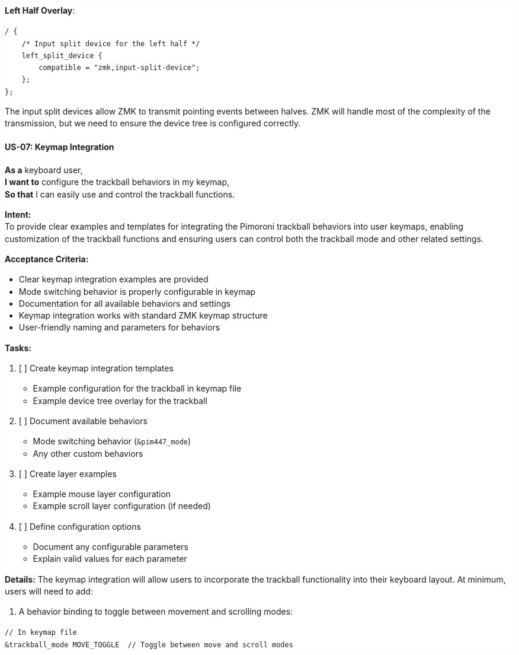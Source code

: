**Left Half Overlay**:
```dts
/ {
    /* Input split device for the left half */
    left_split_device {
        compatible = "zmk,input-split-device";
    };
};
```

The input split devices allow ZMK to transmit pointing events between halves. ZMK will handle most of the complexity of the transmission, but we need to ensure the device tree is configured correctly.

#### US-07: Keymap Integration
**As a** keyboard user,  
**I want to** configure the trackball behaviors in my keymap,  
**So that** I can easily use and control the trackball functions.

**Intent:**  
To provide clear examples and templates for integrating the Pimoroni trackball behaviors into user keymaps, enabling customization of the trackball functions and ensuring users can control both the trackball mode and other related settings.

**Acceptance Criteria:**
- Clear keymap integration examples are provided
- Mode switching behavior is properly configurable in keymap
- Documentation for all available behaviors and settings
- Keymap integration works with standard ZMK keymap structure
- User-friendly naming and parameters for behaviors

**Tasks:**
1. [ ] Create keymap integration templates
   - Example configuration for the trackball in keymap file
   - Example device tree overlay for the trackball

2. [ ] Document available behaviors
   - Mode switching behavior (`&pim447_mode`)
   - Any other custom behaviors

3. [ ] Create layer examples
   - Example mouse layer configuration
   - Example scroll layer configuration (if needed)

4. [ ] Define configuration options
   - Document any configurable parameters
   - Explain valid values for each parameter

**Details:**
The keymap integration will allow users to incorporate the trackball functionality into their keyboard layout. At minimum, users will need to add:

1. A behavior binding to toggle between movement and scrolling modes:
```
// In keymap file
&trackball_mode MOVE_TOGGLE  // Toggle between move and scroll modes
```
